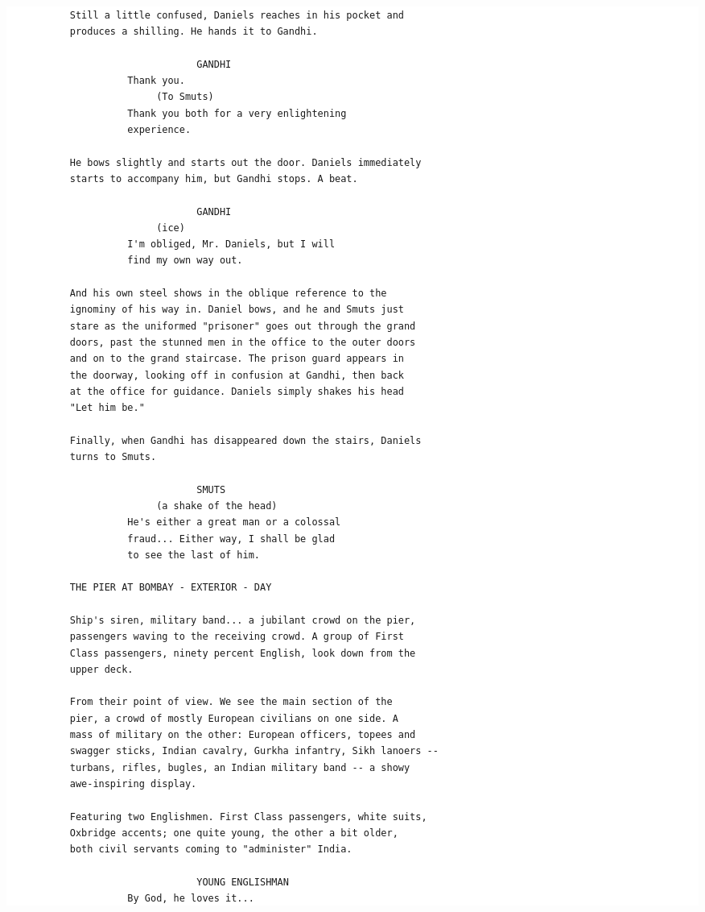                Still a little confused, Daniels reaches in his pocket and 
               produces a shilling. He hands it to Gandhi.

                                     GANDHI
                         Thank you.
                              (To Smuts)
                         Thank you both for a very enlightening 
                         experience.

               He bows slightly and starts out the door. Daniels immediately 
               starts to accompany him, but Gandhi stops. A beat.

                                     GANDHI
                              (ice)
                         I'm obliged, Mr. Daniels, but I will 
                         find my own way out.

               And his own steel shows in the oblique reference to the 
               ignominy of his way in. Daniel bows, and he and Smuts just 
               stare as the uniformed "prisoner" goes out through the grand 
               doors, past the stunned men in the office to the outer doors 
               and on to the grand staircase. The prison guard appears in 
               the doorway, looking off in confusion at Gandhi, then back 
               at the office for guidance. Daniels simply shakes his head 
               "Let him be."

               Finally, when Gandhi has disappeared down the stairs, Daniels 
               turns to Smuts.

                                     SMUTS
                              (a shake of the head)
                         He's either a great man or a colossal 
                         fraud... Either way, I shall be glad 
                         to see the last of him.

               THE PIER AT BOMBAY - EXTERIOR - DAY

               Ship's siren, military band... a jubilant crowd on the pier, 
               passengers waving to the receiving crowd. A group of First 
               Class passengers, ninety percent English, look down from the 
               upper deck.

               From their point of view. We see the main section of the 
               pier, a crowd of mostly European civilians on one side. A 
               mass of military on the other: European officers, topees and 
               swagger sticks, Indian cavalry, Gurkha infantry, Sikh lanoers -- 
               turbans, rifles, bugles, an Indian military band -- a showy 
               awe-inspiring display.

               Featuring two Englishmen. First Class passengers, white suits, 
               Oxbridge accents; one quite young, the other a bit older, 
               both civil servants coming to "administer" India.

                                     YOUNG ENGLISHMAN
                         By God, he loves it...
